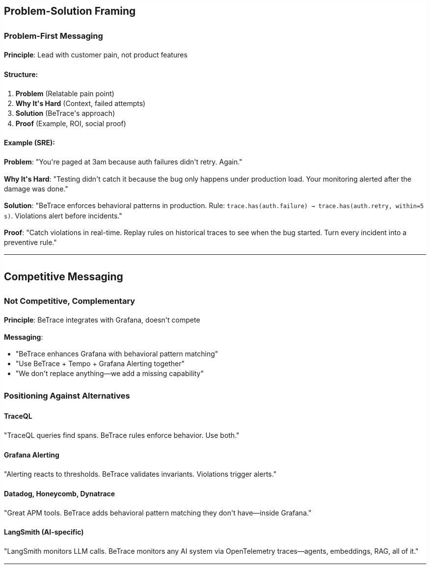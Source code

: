## Problem-Solution Framing

### Problem-First Messaging

**Principle**: Lead with customer pain, not product features

#### Structure:
1. **Problem** (Relatable pain point)
2. **Why It's Hard** (Context, failed attempts)
3. **Solution** (BeTrace's approach)
4. **Proof** (Example, ROI, social proof)

#### Example (SRE):

**Problem**: "You're paged at 3am because auth failures didn't retry. Again."

**Why It's Hard**: "Testing didn't catch it because the bug only happens under production load. Your monitoring alerted after the damage was done."

**Solution**: "BeTrace enforces behavioral patterns in production. Rule: `trace.has(auth.failure) → trace.has(auth.retry, within=5s)`. Violations alert before incidents."

**Proof**: "Catch violations in real-time. Replay rules on historical traces to see when the bug started. Turn every incident into a preventive rule."

---

## Competitive Messaging

### Not Competitive, Complementary

**Principle**: BeTrace integrates with Grafana, doesn't compete

**Messaging**:
- "BeTrace enhances Grafana with behavioral pattern matching"
- "Use BeTrace + Tempo + Grafana Alerting together"
- "We don't replace anything—we add a missing capability"

### Positioning Against Alternatives

#### TraceQL
"TraceQL queries find spans. BeTrace rules enforce behavior. Use both."

#### Grafana Alerting
"Alerting reacts to thresholds. BeTrace validates invariants. Violations trigger alerts."

#### Datadog, Honeycomb, Dynatrace
"Great APM tools. BeTrace adds behavioral pattern matching they don't have—inside Grafana."

#### LangSmith (AI-specific)
"LangSmith monitors LLM calls. BeTrace monitors any AI system via OpenTelemetry traces—agents, embeddings, RAG, all of it."

---